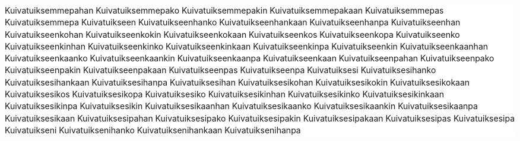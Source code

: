 Kuivatuiksemmepahan
Kuivatuiksemmepako
Kuivatuiksemmepakin
Kuivatuiksemmepakaan
Kuivatuiksemmepas
Kuivatuiksemmepa
Kuivatuikseen
Kuivatuikseenhanko
Kuivatuikseenhankaan
Kuivatuikseenhanpa
Kuivatuikseenhan
Kuivatuikseenkohan
Kuivatuikseenkokin
Kuivatuikseenkokaan
Kuivatuikseenkos
Kuivatuikseenkopa
Kuivatuikseenko
Kuivatuikseenkinhan
Kuivatuikseenkinko
Kuivatuikseenkinkaan
Kuivatuikseenkinpa
Kuivatuikseenkin
Kuivatuikseenkaanhan
Kuivatuikseenkaanko
Kuivatuikseenkaankin
Kuivatuikseenkaanpa
Kuivatuikseenkaan
Kuivatuikseenpahan
Kuivatuikseenpako
Kuivatuikseenpakin
Kuivatuikseenpakaan
Kuivatuikseenpas
Kuivatuikseenpa
Kuivatuiksesi
Kuivatuiksesihanko
Kuivatuiksesihankaan
Kuivatuiksesihanpa
Kuivatuiksesihan
Kuivatuiksesikohan
Kuivatuiksesikokin
Kuivatuiksesikokaan
Kuivatuiksesikos
Kuivatuiksesikopa
Kuivatuiksesiko
Kuivatuiksesikinhan
Kuivatuiksesikinko
Kuivatuiksesikinkaan
Kuivatuiksesikinpa
Kuivatuiksesikin
Kuivatuiksesikaanhan
Kuivatuiksesikaanko
Kuivatuiksesikaankin
Kuivatuiksesikaanpa
Kuivatuiksesikaan
Kuivatuiksesipahan
Kuivatuiksesipako
Kuivatuiksesipakin
Kuivatuiksesipakaan
Kuivatuiksesipas
Kuivatuiksesipa
Kuivatuikseni
Kuivatuiksenihanko
Kuivatuiksenihankaan
Kuivatuiksenihanpa